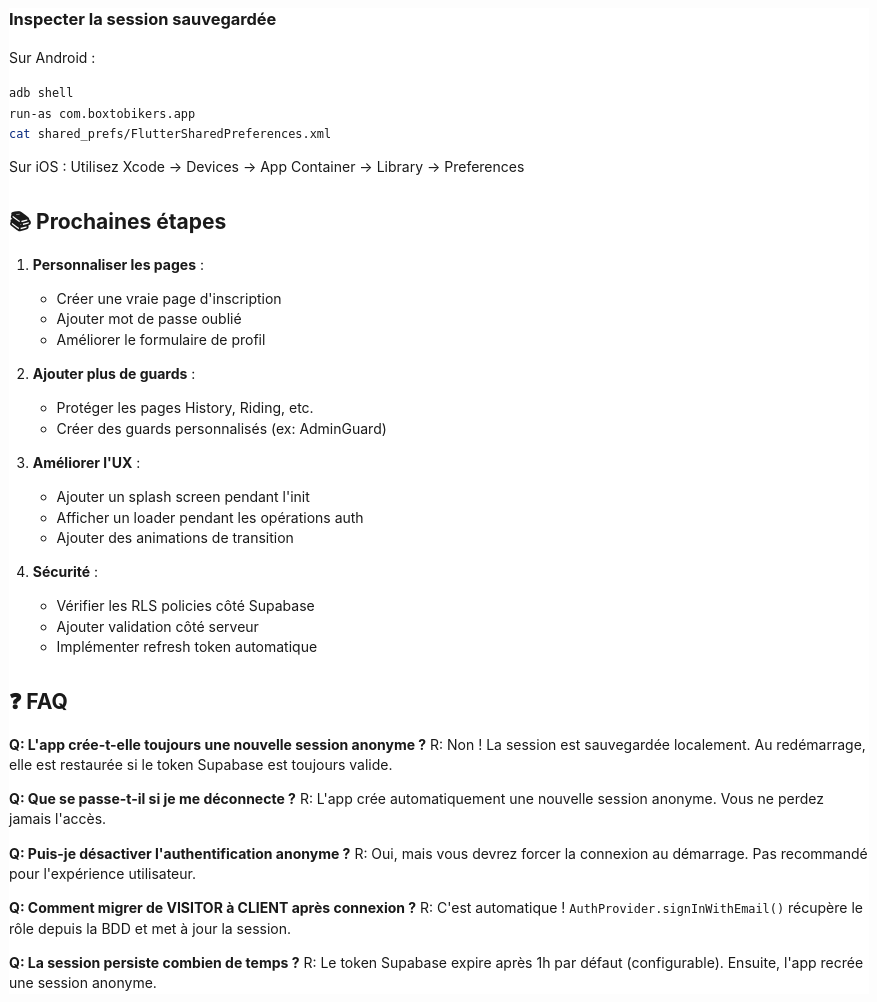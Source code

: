 ### Inspecter la session sauvegardée

Sur Android :
```bash
adb shell
run-as com.boxtobikers.app
cat shared_prefs/FlutterSharedPreferences.xml
```

Sur iOS :
Utilisez Xcode → Devices → App Container → Library → Preferences

## 📚 Prochaines étapes

1. **Personnaliser les pages** :
   - Créer une vraie page d'inscription
   - Ajouter mot de passe oublié
   - Améliorer le formulaire de profil

2. **Ajouter plus de guards** :
   - Protéger les pages History, Riding, etc.
   - Créer des guards personnalisés (ex: AdminGuard)

3. **Améliorer l'UX** :
   - Ajouter un splash screen pendant l'init
   - Afficher un loader pendant les opérations auth
   - Ajouter des animations de transition

4. **Sécurité** :
   - Vérifier les RLS policies côté Supabase
   - Ajouter validation côté serveur
   - Implémenter refresh token automatique

## ❓ FAQ

**Q: L'app crée-t-elle toujours une nouvelle session anonyme ?**
R: Non ! La session est sauvegardée localement. Au redémarrage, elle est restaurée si le token Supabase est toujours valide.

**Q: Que se passe-t-il si je me déconnecte ?**
R: L'app crée automatiquement une nouvelle session anonyme. Vous ne perdez jamais l'accès.

**Q: Puis-je désactiver l'authentification anonyme ?**
R: Oui, mais vous devrez forcer la connexion au démarrage. Pas recommandé pour l'expérience utilisateur.

**Q: Comment migrer de VISITOR à CLIENT après connexion ?**
R: C'est automatique ! `AuthProvider.signInWithEmail()` récupère le rôle depuis la BDD et met à jour la session.

**Q: La session persiste combien de temps ?**
R: Le token Supabase expire après 1h par défaut (configurable). Ensuite, l'app recrée une session anonyme.

